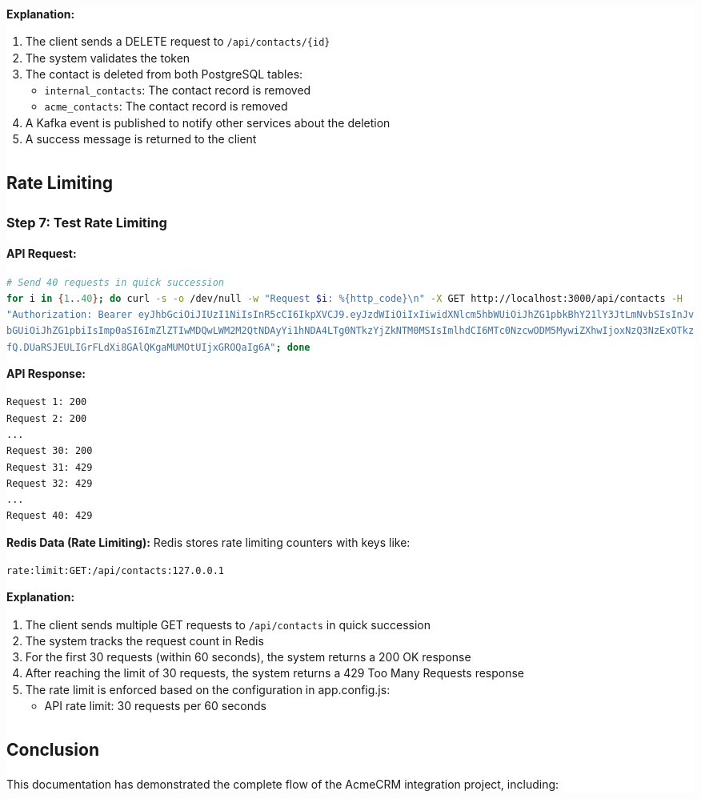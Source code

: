 **Explanation:**
1. The client sends a DELETE request to `/api/contacts/{id}`
2. The system validates the token
3. The contact is deleted from both PostgreSQL tables:
   - `internal_contacts`: The contact record is removed
   - `acme_contacts`: The contact record is removed
4. A Kafka event is published to notify other services about the deletion
5. A success message is returned to the client

## Rate Limiting

### Step 7: Test Rate Limiting

**API Request:**
```bash
# Send 40 requests in quick succession
for i in {1..40}; do curl -s -o /dev/null -w "Request $i: %{http_code}\n" -X GET http://localhost:3000/api/contacts -H "Authorization: Bearer eyJhbGciOiJIUzI1NiIsInR5cCI6IkpXVCJ9.eyJzdWIiOiIxIiwidXNlcm5hbWUiOiJhZG1pbkBhY21lY3JtLmNvbSIsInJvbGUiOiJhZG1pbiIsImp0aSI6ImZlZTIwMDQwLWM2M2QtNDAyYi1hNDA4LTg0NTkzYjZkNTM0MSIsImlhdCI6MTc0NzcwODM5MywiZXhwIjoxNzQ3NzExOTkzfQ.DUaRSJEULIGrFLdXi8GAlQKgaMUMOtUIjxGROQaIg6A"; done
```

**API Response:**
```
Request 1: 200
Request 2: 200
...
Request 30: 200
Request 31: 429
Request 32: 429
...
Request 40: 429
```

**Redis Data (Rate Limiting):**
Redis stores rate limiting counters with keys like:
```
rate:limit:GET:/api/contacts:127.0.0.1
```

**Explanation:**
1. The client sends multiple GET requests to `/api/contacts` in quick succession
2. The system tracks the request count in Redis
3. For the first 30 requests (within 60 seconds), the system returns a 200 OK response
4. After reaching the limit of 30 requests, the system returns a 429 Too Many Requests response
5. The rate limit is enforced based on the configuration in app.config.js:
   - API rate limit: 30 requests per 60 seconds

## Conclusion

This documentation has demonstrated the complete flow of the AcmeCRM integration project, including:
